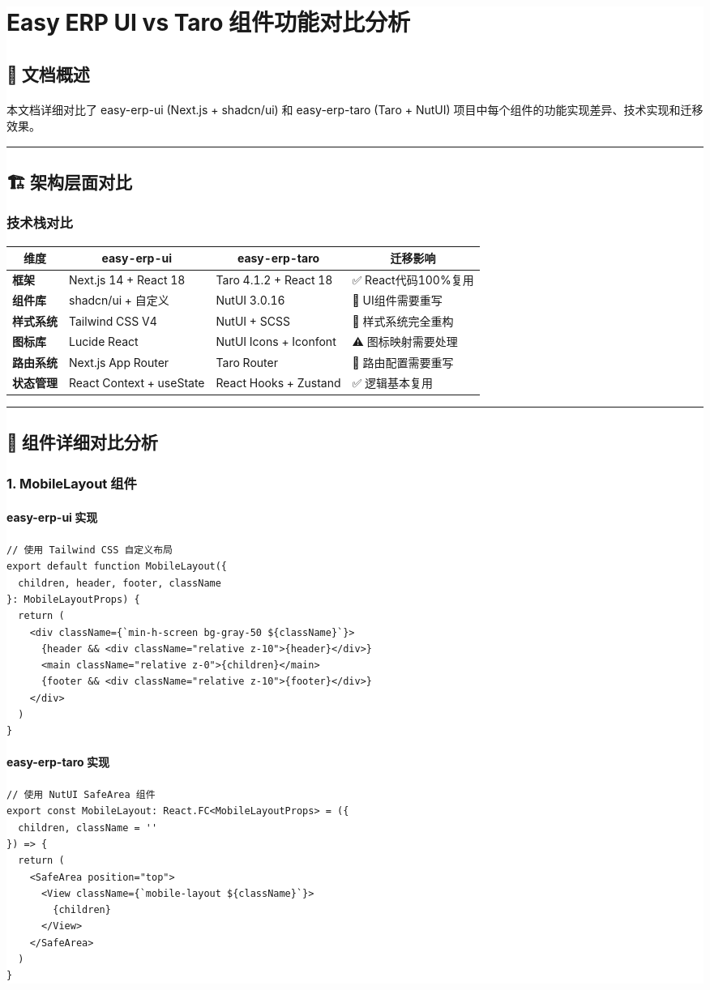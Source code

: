 # Easy ERP UI vs Taro 组件功能对比分析

## 📄 文档概述

本文档详细对比了 easy-erp-ui (Next.js + shadcn/ui) 和 easy-erp-taro (Taro + NutUI) 项目中每个组件的功能实现差异、技术实现和迁移效果。

---

## 🏗️ 架构层面对比

### 技术栈对比
| 维度 | easy-erp-ui | easy-erp-taro | 迁移影响 |
|------|-------------|---------------|----------|
| **框架** | Next.js 14 + React 18 | Taro 4.1.2 + React 18 | ✅ React代码100%复用 |
| **组件库** | shadcn/ui + 自定义 | NutUI 3.0.16 | 🔄 UI组件需要重写 |
| **样式系统** | Tailwind CSS V4 | NutUI + SCSS | 🔄 样式系统完全重构 |
| **图标库** | Lucide React | NutUI Icons + Iconfont | ⚠️ 图标映射需要处理 |
| **路由系统** | Next.js App Router | Taro Router | 🔄 路由配置需要重写 |
| **状态管理** | React Context + useState | React Hooks + Zustand | ✅ 逻辑基本复用 |

---

## 🧩 组件详细对比分析

### 1. MobileLayout 组件

#### easy-erp-ui 实现
```tsx
// 使用 Tailwind CSS 自定义布局
export default function MobileLayout({ 
  children, header, footer, className 
}: MobileLayoutProps) {
  return (
    <div className={`min-h-screen bg-gray-50 ${className}`}>
      {header && <div className="relative z-10">{header}</div>}
      <main className="relative z-0">{children}</main>
      {footer && <div className="relative z-10">{footer}</div>}
    </div>
  )
}
```

#### easy-erp-taro 实现
```tsx
// 使用 NutUI SafeArea 组件
export const MobileLayout: React.FC<MobileLayoutProps> = ({ 
  children, className = '' 
}) => {
  return (
    <SafeArea position="top">
      <View className={`mobile-layout ${className}`}>
        {children}
      </View>
    </SafeArea>
  )
}
```
